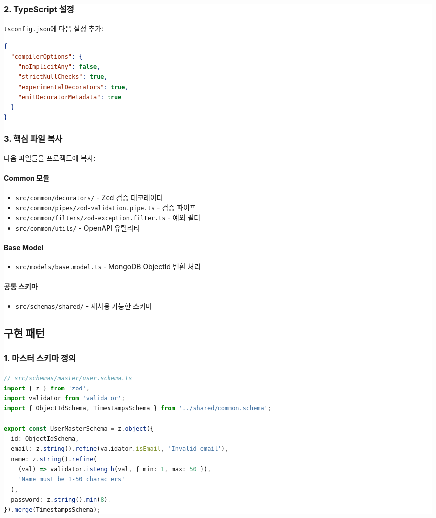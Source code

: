 ### 2. TypeScript 설정

`tsconfig.json`에 다음 설정 추가:

```json
{
  "compilerOptions": {
    "noImplicitAny": false,
    "strictNullChecks": true,
    "experimentalDecorators": true,
    "emitDecoratorMetadata": true
  }
}
```

### 3. 핵심 파일 복사

다음 파일들을 프로젝트에 복사:

#### Common 모듈
- `src/common/decorators/` - Zod 검증 데코레이터
- `src/common/pipes/zod-validation.pipe.ts` - 검증 파이프
- `src/common/filters/zod-exception.filter.ts` - 예외 필터
- `src/common/utils/` - OpenAPI 유틸리티

#### Base Model
- `src/models/base.model.ts` - MongoDB ObjectId 변환 처리

#### 공통 스키마
- `src/schemas/shared/` - 재사용 가능한 스키마

## 구현 패턴

### 1. 마스터 스키마 정의

```typescript
// src/schemas/master/user.schema.ts
import { z } from 'zod';
import validator from 'validator';
import { ObjectIdSchema, TimestampsSchema } from '../shared/common.schema';

export const UserMasterSchema = z.object({
  id: ObjectIdSchema,
  email: z.string().refine(validator.isEmail, 'Invalid email'),
  name: z.string().refine(
    (val) => validator.isLength(val, { min: 1, max: 50 }),
    'Name must be 1-50 characters'
  ),
  password: z.string().min(8),
}).merge(TimestampsSchema);
```
